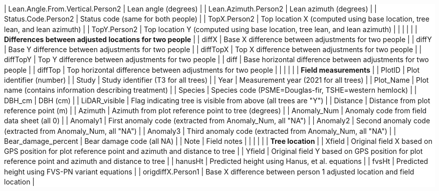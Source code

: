 | Lean.Angle.From.Vertical.Person2 | Lean angle (degrees)                                                                               |
| Lean.Azimuth.Person2             | Lean azimuth (degrees)                                                                             |
| Status.Code.Person2              | Status code (same for both people)                                                                 |
| TopX.Person2                     | Top location X (computed using base location, tree lean, and lean   azimuth)                       |
| TopY.Person2                     | Top location Y (computed using base location, tree lean, and lean   azimuth)                       |
|                                  |                                                                                                    |
|                                  | **Differences between adjusted locations for two people**                                              |
| diffX                            | Base X difference between adjustments for two people                                               |
| diffY                            | Base Y difference between adjustments for two people                                               |
| diffTopX                         | Top X difference between adjustments for two people                                                |
| diffTopY                         | Top Y difference between adjustments for two people                                                |
| diff                             | Base horizontal difference between adjustments for two people                                      |
| diffTop                          | Top horizontal difference between adjustments for two people                                       |
|                                  |                                                                                                    |
|                                  | **Field measurements**                                                                                 |
| PlotID                           | Plot identifier (number)                                                                           |
| Study                            | Study identifier (T3 for all trees)                                                                |
| Year                             | Measurement year (2021 for all trees)                                                              |
| Plot_Name                        | Plot name (contains information describing treatment)                                              |
| Species                          | Species code (PSME=Douglas-fir, TSHE=western hemlock)                                              |
| DBH_cm                           | DBH (cm)                                                                                           |
| LiDAR_visible                    | Flag indicating tree is visible from above (all trees are "Y")                                     |
| Distance                         | Distance from plot reference point (m)                                                             |
| Azimuth                          | Azimuth from plot reference point to tree (degrees)                                                |
| Anomaly_Num                      | Anomaly code from field data sheet (all 0)                                                         |
| Anomaly1                         | First anomaly code (extracted from Anomaly_Num, all "NA")                                          |
| Anomaly2                         | Second anomaly code (extracted from Anomaly_Num, all "NA")                                         |
| Anomaly3                         | Third anomaly code (extracted from Anomaly_Num, all "NA")                                          |
| Bear_damage_percent              | Bear damage code (all NA)                                                                          |
| Note                             | Field notes                                                                                        |
|                                  |                                                                                                    |
|                                  | **Tree location**                                                                                      |
| Xfield                           | Original field X based on GPS position for plot reference point and   azimuth and distance to tree |
| Yfield                           | Original field Y based on GPS position for plot reference point and   azimuth and distance to tree |
| hanusHt                          | Predicted height using Hanus, et al. equations                                                     |
| fvsHt                            | Predicted height using FVS-PN variant equations                                                    |
| origdiffX.Person1                | Base X difference between person 1 adjusted location and field location                            |